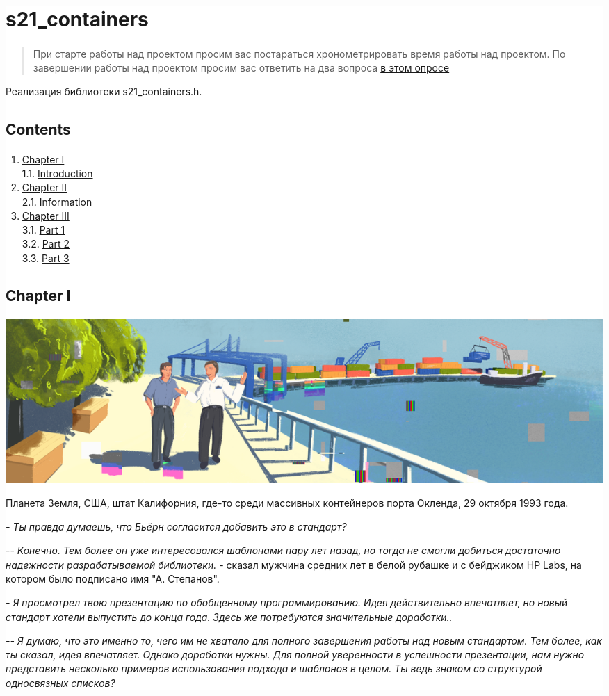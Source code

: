 # s21_containers

> При старте работы над проектом просим вас постараться хронометрировать время работы над проектом.
> По завершении работы над проектом просим вас ответить на два вопроса [в этом опросе](https://forms.gle/1mNrKimJ1c7g8XLj6)

Реализация библиотеки s21_containers.h.


## Contents

1. [Chapter I](#chapter-i) \
    1.1. [Introduction](#introduction)
2. [Chapter II](#chapter-ii) \
    2.1. [Information](#information)
3. [Chapter III](#chapter-iii) \
    3.1. [Part 1](#part-1-реализация-библиотеки-s21_containersh)  
    3.2. [Part 2](#part-2-дополнительно-реализация-библиотеки-s21_containersplush)  
    3.3. [Part 3](#part-3-дополнительно-реализация-методов-emplace)  


## Chapter I

![s21_containers](misc/images/s21_containers.png)

Планета Земля, США, штат Калифорния, где-то среди массивных контейнеров порта Окленда, 29 октября 1993 года.

*- Ты правда думаешь, что Бьёрн согласится добавить это в стандарт?*

*-- Конечно. Тем более он уже интересовался шаблонами пару лет назад, но тогда не смогли добиться достаточно надежности разрабатываемой библиотеки.* - сказал мужчина средних лет в белой рубашке и с бейджиком HP Labs, на котором было подписано имя "А. Степанов".

*- Я просмотрел твою презентацию по обобщенному программированию. Идея действительно впечатляет, но новый стандарт хотели выпустить до конца года. Здесь же потребуются значительные доработки..*

*-- Я думаю, что это именно то, чего им не хватало для полного завершения работы над новым стандартом. Тем более, как ты сказал, идея впечатляет. Однако доработки нужны. Для полной уверенности в успешности презентации, нам нужно представить несколько примеров использования подхода и шаблонов в целом. Ты ведь знаком со структурой односвязных списков?*

